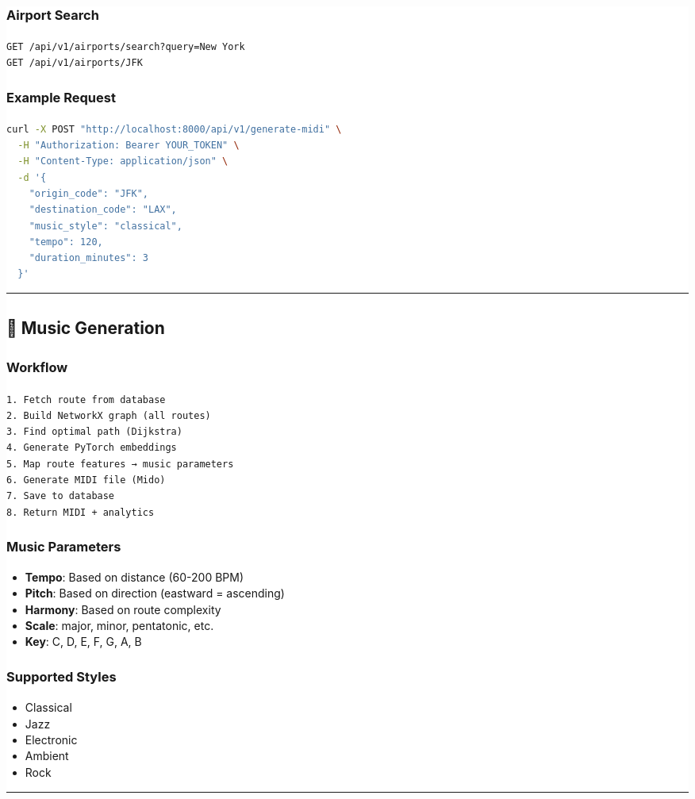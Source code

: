 ### Airport Search
```http
GET /api/v1/airports/search?query=New York
GET /api/v1/airports/JFK
```

### Example Request
```bash
curl -X POST "http://localhost:8000/api/v1/generate-midi" \
  -H "Authorization: Bearer YOUR_TOKEN" \
  -H "Content-Type: application/json" \
  -d '{
    "origin_code": "JFK",
    "destination_code": "LAX",
    "music_style": "classical",
    "tempo": 120,
    "duration_minutes": 3
  }'
```

---

## 🎵 Music Generation

### Workflow
```
1. Fetch route from database
2. Build NetworkX graph (all routes)
3. Find optimal path (Dijkstra)
4. Generate PyTorch embeddings
5. Map route features → music parameters
6. Generate MIDI file (Mido)
7. Save to database
8. Return MIDI + analytics
```

### Music Parameters
- **Tempo**: Based on distance (60-200 BPM)
- **Pitch**: Based on direction (eastward = ascending)
- **Harmony**: Based on route complexity
- **Scale**: major, minor, pentatonic, etc.
- **Key**: C, D, E, F, G, A, B

### Supported Styles
- Classical
- Jazz
- Electronic
- Ambient
- Rock

---
